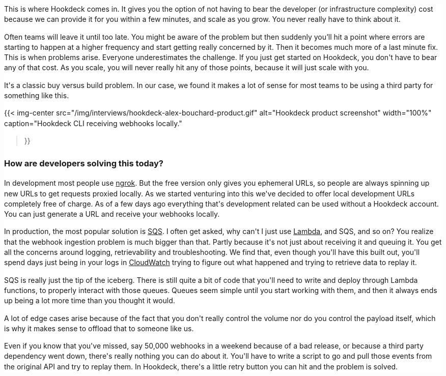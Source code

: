 This is where Hookdeck comes in. It gives you the option of not having to bear
the developer (or infrastructure complexity) cost because we can provide it for
you within a few minutes, and scale as you grow. You never really have to think
about it.

Often teams will leave it until too late. You might be aware of the problem but
then suddenly you’ll hit a point where errors are starting to happen at a
higher frequency and start getting really concerned by it. Then it becomes much
more of a last minute fix. This is when problems arise. Everyone underestimates
the challenge. If you just get started on Hookdeck, you don't have to bear any
of that cost. As you scale, you will never really hit any of those points,
because it will just scale with you.

It's a classic buy versus build problem. In our case, we found it makes a lot
of sense for most teams to be using a third party for something like this.

{{< img-center
src="/img/interviews/hookdeck-alex-bouchard-product.gif"
alt="Hookdeck product screenshot"
width="100%"
caption="Hookdeck CLI receiving webhooks locally."
>}}

### How are developers solving this today?

In development most people use [ngrok](https://ngrok.com). But the free version
only gives you ephemeral URLs, so people are always spinning up new URLs to get
requests proxied locally. As we started venturing into this we've decided to
offer local development URLs completely free of charge. As of a few days ago
everything that's development related can be used without a Hookdeck account.
You can just generate a URL and receive your webhooks locally. 

In production, the most popular solution is [SQS](https://aws.amazon.com/sqs/).
I often get asked, why can't I just use [Lambda](https://lambdaschool.com/),
and SQS, and so on? You realize that the webhook ingestion problem is much
bigger than that. Partly because it's not just about receiving it and queuing
it. You get all the concerns around logging, retrievability and
troubleshooting. We find that, even though you'll have this built out, you'll
spend days just being in your logs in
[CloudWatch](https://aws.amazon.com/cloudwatch/) trying to figure out what
happened and trying to retrieve data to replay it.

SQS is really just the tip of the iceberg. There is still quite a bit of code
that you'll need to write and deploy through Lambda functions, to properly
interact with those queues. Queues seem simple until you start working with
them, and then it always ends up being a lot more time than you thought it
would.

A lot of edge cases arise because of the fact that you don't really control the
volume nor do you control the payload itself, which is why it makes sense to
offload that to someone like us.

Even if you know that you've missed, say 50,000 webhooks in a weekend because
of a bad release, or because a third party dependency went down, there's really
nothing you can do about it. You'll have to write a script to go and pull those
events from the original API and try to replay them. In Hookdeck, there's a
little retry button you can hit and the problem is solved.
